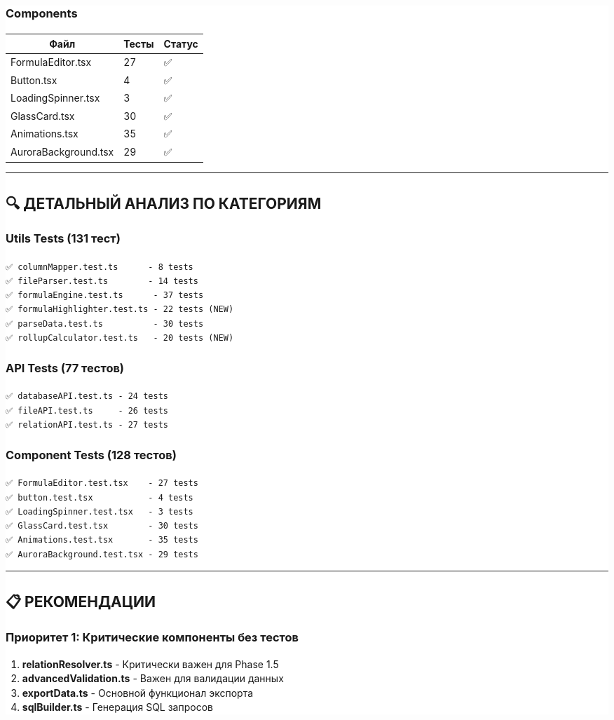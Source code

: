 ### Components
| Файл | Тесты | Статус |
|------|-------|--------|
| FormulaEditor.tsx | 27 | ✅ |
| Button.tsx | 4 | ✅ |
| LoadingSpinner.tsx | 3 | ✅ |
| GlassCard.tsx | 30 | ✅ |
| Animations.tsx | 35 | ✅ |
| AuroraBackground.tsx | 29 | ✅ |

---

## 🔍 ДЕТАЛЬНЫЙ АНАЛИЗ ПО КАТЕГОРИЯМ

### Utils Tests (131 тест)
```
✅ columnMapper.test.ts      - 8 tests
✅ fileParser.test.ts        - 14 tests
✅ formulaEngine.test.ts      - 37 tests
✅ formulaHighlighter.test.ts - 22 tests (NEW)
✅ parseData.test.ts          - 30 tests
✅ rollupCalculator.test.ts   - 20 tests (NEW)
```

### API Tests (77 тестов)
```
✅ databaseAPI.test.ts - 24 tests
✅ fileAPI.test.ts     - 26 tests
✅ relationAPI.test.ts - 27 tests
```

### Component Tests (128 тестов)
```
✅ FormulaEditor.test.tsx    - 27 tests
✅ button.test.tsx           - 4 tests
✅ LoadingSpinner.test.tsx   - 3 tests
✅ GlassCard.test.tsx        - 30 tests
✅ Animations.test.tsx       - 35 tests
✅ AuroraBackground.test.tsx - 29 tests
```

---

## 📋 РЕКОМЕНДАЦИИ

### Приоритет 1: Критические компоненты без тестов
1. **relationResolver.ts** - Критически важен для Phase 1.5
2. **advancedValidation.ts** - Важен для валидации данных
3. **exportData.ts** - Основной функционал экспорта
4. **sqlBuilder.ts** - Генерация SQL запросов
